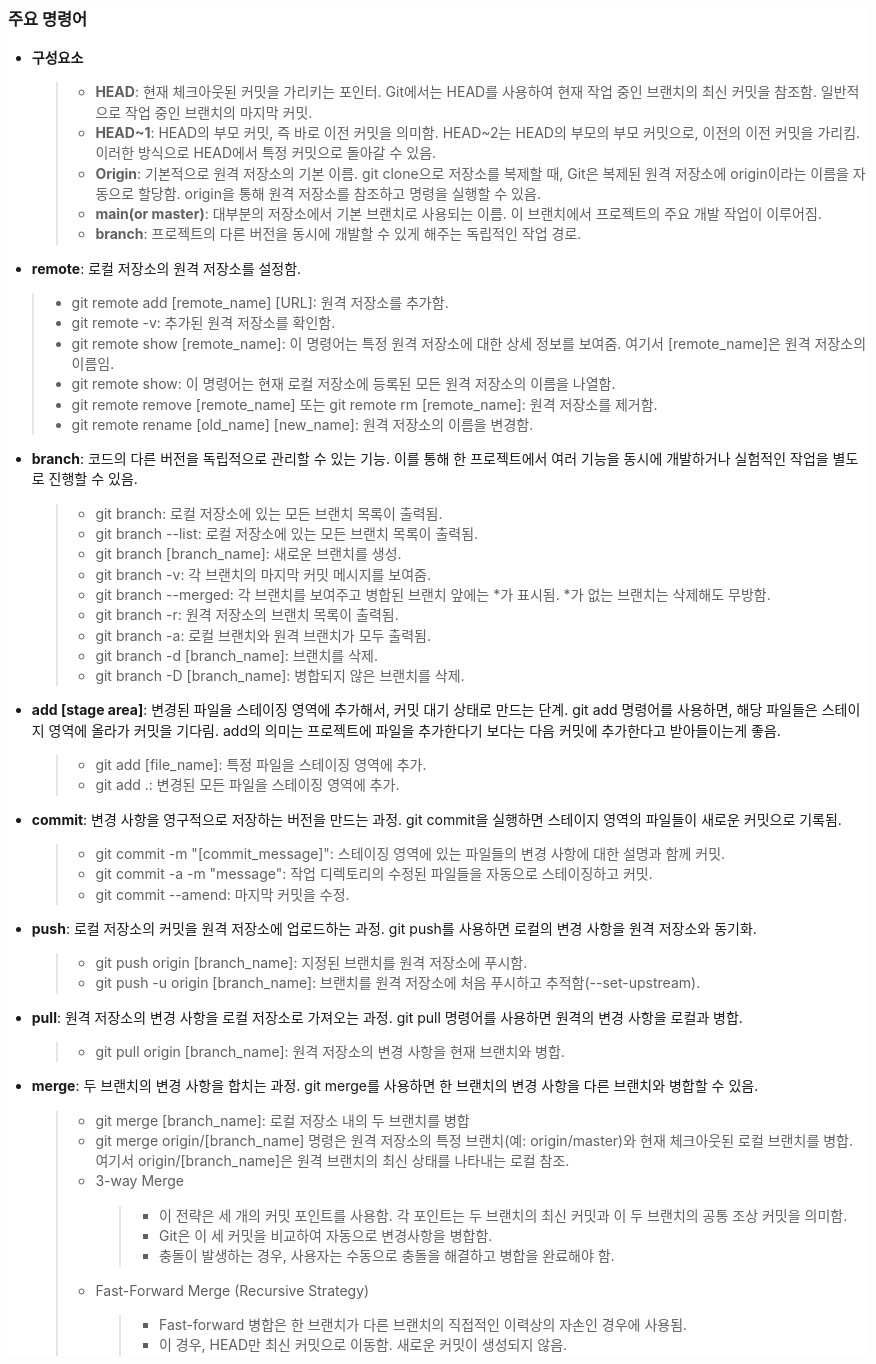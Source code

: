 ### 주요 명령어

- **구성요소**

  > - **HEAD**: 현재 체크아웃된 커밋을 가리키는 포인터. Git에서는 HEAD를 사용하여 현재 작업 중인 브랜치의 최신 커밋을 참조함. 일반적으로 작업 중인 브랜치의 마지막 커밋.
  > - **HEAD~1**: HEAD의 부모 커밋, 즉 바로 이전 커밋을 의미함. HEAD~2는 HEAD의 부모의 부모 커밋으로, 이전의 이전 커밋을 가리킴. 이러한 방식으로 HEAD에서 특정 커밋으로 돌아갈 수 있음.
  > - **Origin**: 기본적으로 원격 저장소의 기본 이름. git clone으로 저장소를 복제할 때, Git은 복제된 원격 저장소에 origin이라는 이름을 자동으로 할당함. origin을 통해 원격 저장소를 참조하고 명령을 실행할 수 있음.
  > - **main(or master)**: 대부분의 저장소에서 기본 브랜치로 사용되는 이름. 이 브랜치에서 프로젝트의 주요 개발 작업이 이루어짐.
  > - **branch**: 프로젝트의 다른 버전을 동시에 개발할 수 있게 해주는 독립적인 작업 경로.

- **remote**: 로컬 저장소의 원격 저장소를 설정함.

> - git remote add [remote_name] [URL]: 원격 저장소를 추가함.
> - git remote -v: 추가된 원격 저장소를 확인함.
> - git remote show [remote_name]: 이 명령어는 특정 원격 저장소에 대한 상세 정보를 보여줌. 여기서 [remote_name]은 원격 저장소의 이름임.
> - git remote show: 이 명령어는 현재 로컬 저장소에 등록된 모든 원격 저장소의 이름을 나열함.
> - git remote remove [remote_name] 또는 git remote rm [remote_name]: 원격 저장소를 제거함.
> - git remote rename [old_name] [new_name]: 원격 저장소의 이름을 변경함.

- **branch**: 코드의 다른 버전을 독립적으로 관리할 수 있는 기능. 이를 통해 한 프로젝트에서 여러 기능을 동시에 개발하거나 실험적인 작업을 별도로 진행할 수 있음.

  > - git branch: 로컬 저장소에 있는 모든 브랜치 목록이 출력됨.
  > - git branch --list: 로컬 저장소에 있는 모든 브랜치 목록이 출력됨.
  > - git branch [branch_name]: 새로운 브랜치를 생성.
  > - git branch -v: 각 브랜치의 마지막 커밋 메시지를 보여줌.
  > - git branch --merged: 각 브랜치를 보여주고 병합된 브랜치 앞에는 *가 표시됨. *가 없는 브랜치는 삭제해도 무방함.
  > - git branch -r: 원격 저장소의 브랜치 목록이 출력됨.
  > - git branch -a: 로컬 브랜치와 원격 브랜치가 모두 출력됨.
  > - git branch -d [branch_name]: 브랜치를 삭제.
  > - git branch -D [branch_name]: 병합되지 않은 브랜치를 삭제.

- **add [stage area]**: 변경된 파일을 스테이징 영역에 추가해서, 커밋 대기 상태로 만드는 단계. git add 명령어를 사용하면, 해당 파일들은 스테이지 영역에 올라가 커밋을 기다림. add의 의미는 프로젝트에 파일을 추가한다기 보다는 다음 커밋에 추가한다고 받아들이는게 좋음.

  > - git add [file_name]: 특정 파일을 스테이징 영역에 추가.
  > - git add .: 변경된 모든 파일을 스테이징 영역에 추가.

- **commit**: 변경 사항을 영구적으로 저장하는 버전을 만드는 과정. git commit을 실행하면 스테이지 영역의 파일들이 새로운 커밋으로 기록됨.

  > - git commit -m "[commit_message]": 스테이징 영역에 있는 파일들의 변경 사항에 대한 설명과 함께 커밋.
  > - git commit -a -m "message": 작업 디렉토리의 수정된 파일들을 자동으로 스테이징하고 커밋.
  > - git commit --amend: 마지막 커밋을 수정.

- **push**: 로컬 저장소의 커밋을 원격 저장소에 업로드하는 과정. git push를 사용하면 로컬의 변경 사항을 원격 저장소와 동기화.

  > - git push origin [branch_name]: 지정된 브랜치를 원격 저장소에 푸시함.
  > - git push -u origin [branch_name]: 브랜치를 원격 저장소에 처음 푸시하고 추적함(--set-upstream).

- **pull**: 원격 저장소의 변경 사항을 로컬 저장소로 가져오는 과정. git pull 명령어를 사용하면 원격의 변경 사항을 로컬과 병합.

  > - git pull origin [branch_name]: 원격 저장소의 변경 사항을 현재 브랜치와 병합.

- **merge**: 두 브랜치의 변경 사항을 합치는 과정. git merge를 사용하면 한 브랜치의 변경 사항을 다른 브랜치와 병합할 수 있음.

  > - git merge [branch_name]: 로컬 저장소 내의 두 브랜치를 병합
  > - git merge origin/[branch_name] 명령은 원격 저장소의 특정 브랜치(예: origin/master)와 현재 체크아웃된 로컬 브랜치를 병합. 여기서 origin/[branch_name]은 원격 브랜치의 최신 상태를 나타내는 로컬 참조.
  > - 3-way Merge
  >   > - 이 전략은 세 개의 커밋 포인트를 사용함. 각 포인트는 두 브랜치의 최신 커밋과 이 두 브랜치의 공통 조상 커밋을 의미함.
  >   > - Git은 이 세 커밋을 비교하여 자동으로 변경사항을 병합함.
  >   > - 충돌이 발생하는 경우, 사용자는 수동으로 충돌을 해결하고 병합을 완료해야 함.
  > - Fast-Forward Merge (Recursive Strategy)
  >   > - Fast-forward 병합은 한 브랜치가 다른 브랜치의 직접적인 이력상의 자손인 경우에 사용됨.
  >   > - 이 경우, HEAD만 최신 커밋으로 이동함. 새로운 커밋이 생성되지 않음.
